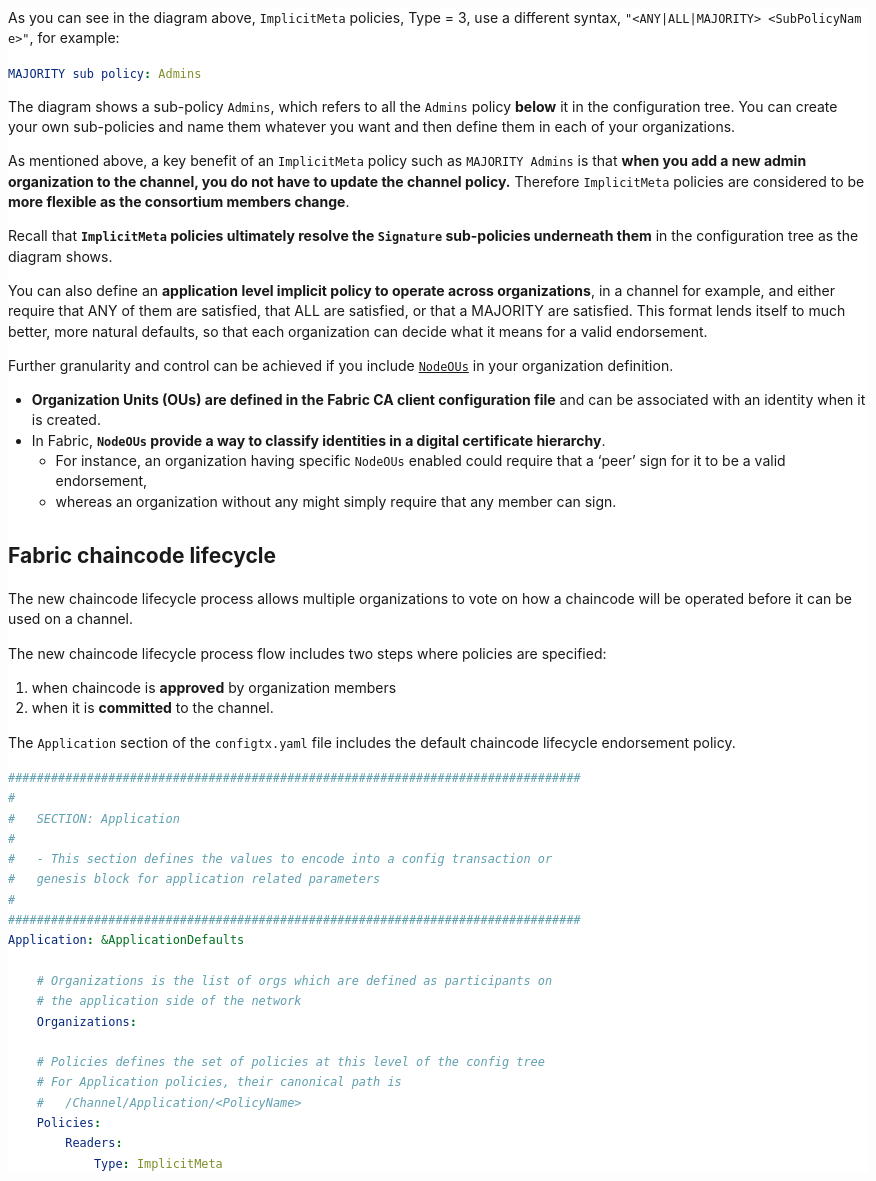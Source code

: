 As you can see in the diagram above, `ImplicitMeta` policies, Type = 3, use a different syntax, `"<ANY|ALL|MAJORITY> <SubPolicyName>"`, for example:

```yaml
MAJORITY sub policy: Admins
```

The diagram shows a sub-policy `Admins`, which refers to all the `Admins` policy **below** it in the configuration tree. You can create your own sub-policies and name them whatever you want and then define them in each of your organizations.

As mentioned above, a key benefit of an `ImplicitMeta` policy such as `MAJORITY Admins` is that **when you add a new admin organization to the channel, you do not have to update the channel policy.** Therefore `ImplicitMeta` policies are considered to be **more flexible as the consortium members change**. 

Recall that **`ImplicitMeta` policies ultimately resolve the `Signature` sub-policies underneath them** in the configuration tree as the diagram shows.

You can also define an **application level implicit policy to operate across organizations**, in a channel for example, and either require that ANY of them are satisfied, that ALL are satisfied, or that a MAJORITY are satisfied. This format lends itself to much better, more natural defaults, so that each organization can decide what it means for a valid endorsement.

Further granularity and control can be achieved if you include [`NodeOUs`](https://hyperledger-fabric.readthedocs.io/zh_CN/release-2.0/policies/msp.html#organizational-units) in your organization definition. 

- **Organization Units (OUs) are defined in the Fabric CA client configuration file** and can be associated with an identity when it is created. 
- In Fabric, **`NodeOUs` provide a way to classify identities in a digital certificate hierarchy**. 
  - For instance, an organization having specific `NodeOUs` enabled could require that a ‘peer’ sign for it to be a valid endorsement, 
  - whereas an organization without any might simply require that any member can sign.

## Fabric chaincode lifecycle

The new chaincode lifecycle process allows multiple organizations to vote on how a chaincode will be operated before it can be used on a channel. 

The new chaincode lifecycle process flow includes two steps where policies are specified: 

1. when chaincode is **approved** by organization members
2. when it is **committed** to the channel.

The `Application` section of the `configtx.yaml` file includes the default chaincode lifecycle endorsement policy. 

```yaml
################################################################################
#
#   SECTION: Application
#
#   - This section defines the values to encode into a config transaction or
#   genesis block for application related parameters
#
################################################################################
Application: &ApplicationDefaults

    # Organizations is the list of orgs which are defined as participants on
    # the application side of the network
    Organizations:

    # Policies defines the set of policies at this level of the config tree
    # For Application policies, their canonical path is
    #   /Channel/Application/<PolicyName>
    Policies:
        Readers:
            Type: ImplicitMeta
```